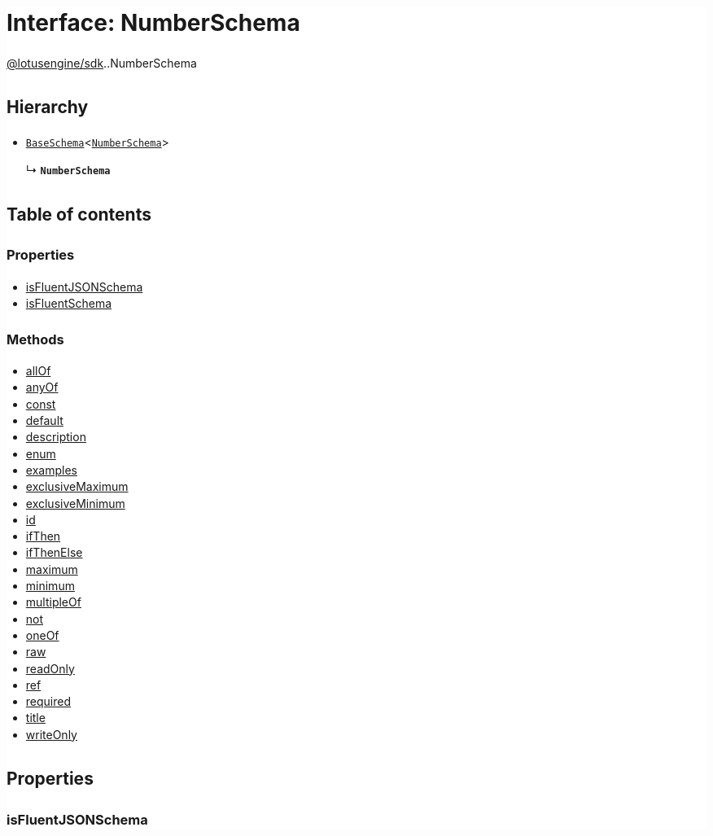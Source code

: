 # Interface: NumberSchema

[@lotusengine/sdk](../wiki/@lotusengine.sdk).[<internal>](../wiki/@lotusengine.sdk.%3Cinternal%3E).NumberSchema

## Hierarchy

- [`BaseSchema`](../wiki/@lotusengine.sdk.%3Cinternal%3E.BaseSchema)<[`NumberSchema`](../wiki/@lotusengine.sdk.%3Cinternal%3E.NumberSchema)\>

  ↳ **`NumberSchema`**

## Table of contents

### Properties

- [isFluentJSONSchema](../wiki/@lotusengine.sdk.%3Cinternal%3E.NumberSchema#isfluentjsonschema)
- [isFluentSchema](../wiki/@lotusengine.sdk.%3Cinternal%3E.NumberSchema#isfluentschema)

### Methods

- [allOf](../wiki/@lotusengine.sdk.%3Cinternal%3E.NumberSchema#allof)
- [anyOf](../wiki/@lotusengine.sdk.%3Cinternal%3E.NumberSchema#anyof)
- [const](../wiki/@lotusengine.sdk.%3Cinternal%3E.NumberSchema#const)
- [default](../wiki/@lotusengine.sdk.%3Cinternal%3E.NumberSchema#default)
- [description](../wiki/@lotusengine.sdk.%3Cinternal%3E.NumberSchema#description)
- [enum](../wiki/@lotusengine.sdk.%3Cinternal%3E.NumberSchema#enum)
- [examples](../wiki/@lotusengine.sdk.%3Cinternal%3E.NumberSchema#examples)
- [exclusiveMaximum](../wiki/@lotusengine.sdk.%3Cinternal%3E.NumberSchema#exclusivemaximum)
- [exclusiveMinimum](../wiki/@lotusengine.sdk.%3Cinternal%3E.NumberSchema#exclusiveminimum)
- [id](../wiki/@lotusengine.sdk.%3Cinternal%3E.NumberSchema#id)
- [ifThen](../wiki/@lotusengine.sdk.%3Cinternal%3E.NumberSchema#ifthen)
- [ifThenElse](../wiki/@lotusengine.sdk.%3Cinternal%3E.NumberSchema#ifthenelse)
- [maximum](../wiki/@lotusengine.sdk.%3Cinternal%3E.NumberSchema#maximum)
- [minimum](../wiki/@lotusengine.sdk.%3Cinternal%3E.NumberSchema#minimum)
- [multipleOf](../wiki/@lotusengine.sdk.%3Cinternal%3E.NumberSchema#multipleof)
- [not](../wiki/@lotusengine.sdk.%3Cinternal%3E.NumberSchema#not)
- [oneOf](../wiki/@lotusengine.sdk.%3Cinternal%3E.NumberSchema#oneof)
- [raw](../wiki/@lotusengine.sdk.%3Cinternal%3E.NumberSchema#raw)
- [readOnly](../wiki/@lotusengine.sdk.%3Cinternal%3E.NumberSchema#readonly)
- [ref](../wiki/@lotusengine.sdk.%3Cinternal%3E.NumberSchema#ref)
- [required](../wiki/@lotusengine.sdk.%3Cinternal%3E.NumberSchema#required)
- [title](../wiki/@lotusengine.sdk.%3Cinternal%3E.NumberSchema#title)
- [writeOnly](../wiki/@lotusengine.sdk.%3Cinternal%3E.NumberSchema#writeonly)

## Properties

### isFluentJSONSchema
